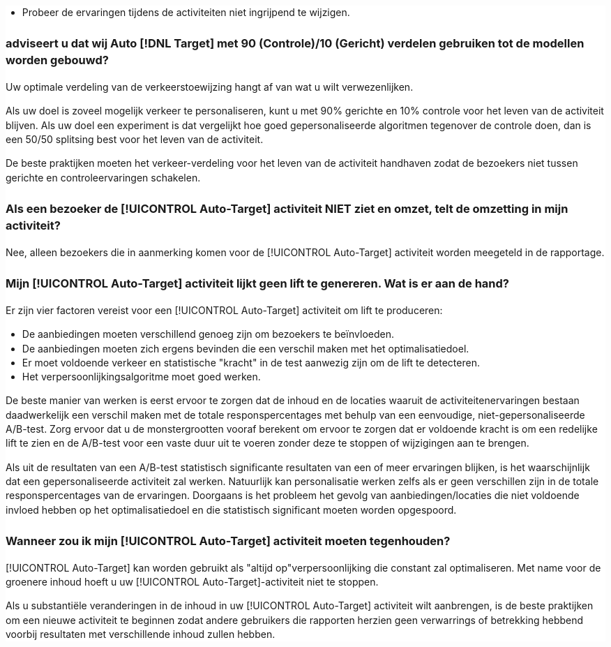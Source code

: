 * Probeer de ervaringen tijdens de activiteiten niet ingrijpend te wijzigen.

### adviseert u dat wij Auto [!DNL Target] met 90 (Controle)/10 (Gericht) verdelen gebruiken tot de modellen worden gebouwd?

Uw optimale verdeling van de verkeerstoewijzing hangt af van wat u wilt verwezenlijken.

Als uw doel is zoveel mogelijk verkeer te personaliseren, kunt u met 90% gerichte en 10% controle voor het leven van de activiteit blijven. Als uw doel een experiment is dat vergelijkt hoe goed gepersonaliseerde algoritmen tegenover de controle doen, dan is een 50/50 splitsing best voor het leven van de activiteit.

De beste praktijken moeten het verkeer-verdeling voor het leven van de activiteit handhaven zodat de bezoekers niet tussen gerichte en controleervaringen schakelen.



### Als een bezoeker de [!UICONTROL Auto-Target] activiteit NIET ziet en omzet, telt de omzetting in mijn activiteit?

Nee, alleen bezoekers die in aanmerking komen voor de [!UICONTROL Auto-Target] activiteit worden meegeteld in de rapportage.

### Mijn [!UICONTROL Auto-Target] activiteit lijkt geen lift te genereren. Wat is er aan de hand?

Er zijn vier factoren vereist voor een [!UICONTROL Auto-Target] activiteit om lift te produceren:

* De aanbiedingen moeten verschillend genoeg zijn om bezoekers te beïnvloeden.
* De aanbiedingen moeten zich ergens bevinden die een verschil maken met het optimalisatiedoel.
* Er moet voldoende verkeer en statistische &quot;kracht&quot; in de test aanwezig zijn om de lift te detecteren.
* Het verpersoonlijkingsalgoritme moet goed werken.

De beste manier van werken is eerst ervoor te zorgen dat de inhoud en de locaties waaruit de activiteitenervaringen bestaan daadwerkelijk een verschil maken met de totale responspercentages met behulp van een eenvoudige, niet-gepersonaliseerde A/B-test. Zorg ervoor dat u de monstergrootten vooraf berekent om ervoor te zorgen dat er voldoende kracht is om een redelijke lift te zien en de A/B-test voor een vaste duur uit te voeren zonder deze te stoppen of wijzigingen aan te brengen.

Als uit de resultaten van een A/B-test statistisch significante resultaten van een of meer ervaringen blijken, is het waarschijnlijk dat een gepersonaliseerde activiteit zal werken. Natuurlijk kan personalisatie werken zelfs als er geen verschillen zijn in de totale responspercentages van de ervaringen. Doorgaans is het probleem het gevolg van aanbiedingen/locaties die niet voldoende invloed hebben op het optimalisatiedoel en die statistisch significant moeten worden opgespoord.

### Wanneer zou ik mijn [!UICONTROL Auto-Target] activiteit moeten tegenhouden?

[!UICONTROL Auto-Target] kan worden gebruikt als &quot;altijd op&quot;verpersoonlijking die constant zal optimaliseren. Met name voor de groenere inhoud hoeft u uw [!UICONTROL Auto-Target]-activiteit niet te stoppen.

Als u substantiële veranderingen in de inhoud in uw [!UICONTROL Auto-Target] activiteit wilt aanbrengen, is de beste praktijken om een nieuwe activiteit te beginnen zodat andere gebruikers die rapporten herzien geen verwarrings of betrekking hebbend voorbij resultaten met verschillende inhoud zullen hebben.
